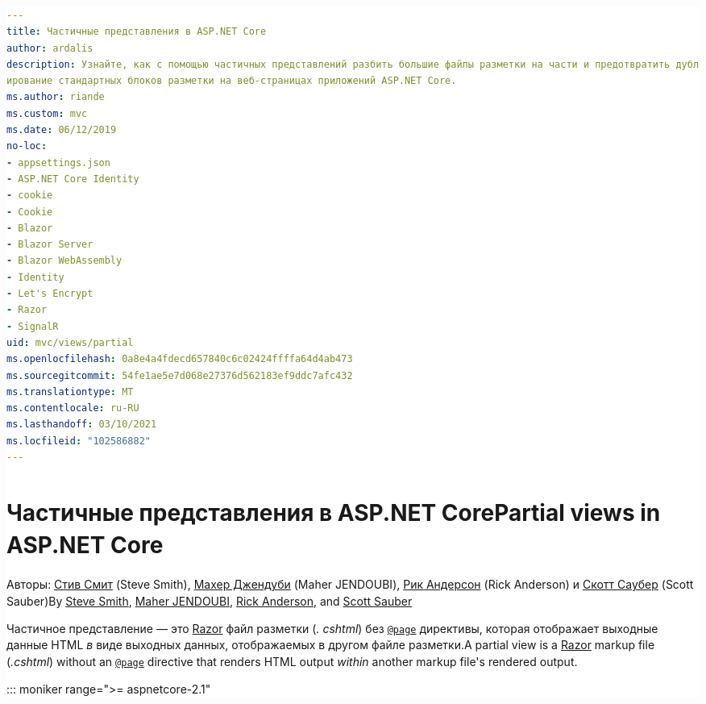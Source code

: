 ```yaml
---
title: Частичные представления в ASP.NET Core
author: ardalis
description: Узнайте, как с помощью частичных представлений разбить большие файлы разметки на части и предотвратить дублирование стандартных блоков разметки на веб-страницах приложений ASP.NET Core.
ms.author: riande
ms.custom: mvc
ms.date: 06/12/2019
no-loc:
- appsettings.json
- ASP.NET Core Identity
- cookie
- Cookie
- Blazor
- Blazor Server
- Blazor WebAssembly
- Identity
- Let's Encrypt
- Razor
- SignalR
uid: mvc/views/partial
ms.openlocfilehash: 0a8e4a4fdecd657840c6c02424ffffa64d4ab473
ms.sourcegitcommit: 54fe1ae5e7d068e27376d562183ef9ddc7afc432
ms.translationtype: MT
ms.contentlocale: ru-RU
ms.lasthandoff: 03/10/2021
ms.locfileid: "102586882"
---
```

# <a name="partial-views-in-aspnet-core"></a><span data-ttu-id="8802f-103">Частичные представления в ASP.NET Core</span><span class="sxs-lookup"><span data-stu-id="8802f-103">Partial views in ASP.NET Core</span></span>

<span data-ttu-id="8802f-104">Авторы: [Стив Смит](https://ardalis.com/) (Steve Smith), [Махер Джендуби](https://twitter.com/maherjend) (Maher JENDOUBI), [Рик Андерсон](https://twitter.com/RickAndMSFT) (Rick Anderson) и [Скотт Саубер](https://twitter.com/scottsauber) (Scott Sauber)</span><span class="sxs-lookup"><span data-stu-id="8802f-104">By [Steve Smith](https://ardalis.com/), [Maher JENDOUBI](https://twitter.com/maherjend), [Rick Anderson](https://twitter.com/RickAndMSFT), and [Scott Sauber](https://twitter.com/scottsauber)</span></span>

<span data-ttu-id="8802f-105">Частичное представление — это [Razor](xref:mvc/views/razor) файл разметки (*. cshtml*) без [`@page`](xref:mvc/views/razor#page) директивы, которая отображает выходные данные HTML *в* виде выходных данных, отображаемых в другом файле разметки.</span><span class="sxs-lookup"><span data-stu-id="8802f-105">A partial view is a [Razor](xref:mvc/views/razor) markup file (*.cshtml*) without an [`@page`](xref:mvc/views/razor#page) directive that renders HTML output *within* another markup file's rendered output.</span></span>

::: moniker range=">= aspnetcore-2.1"
